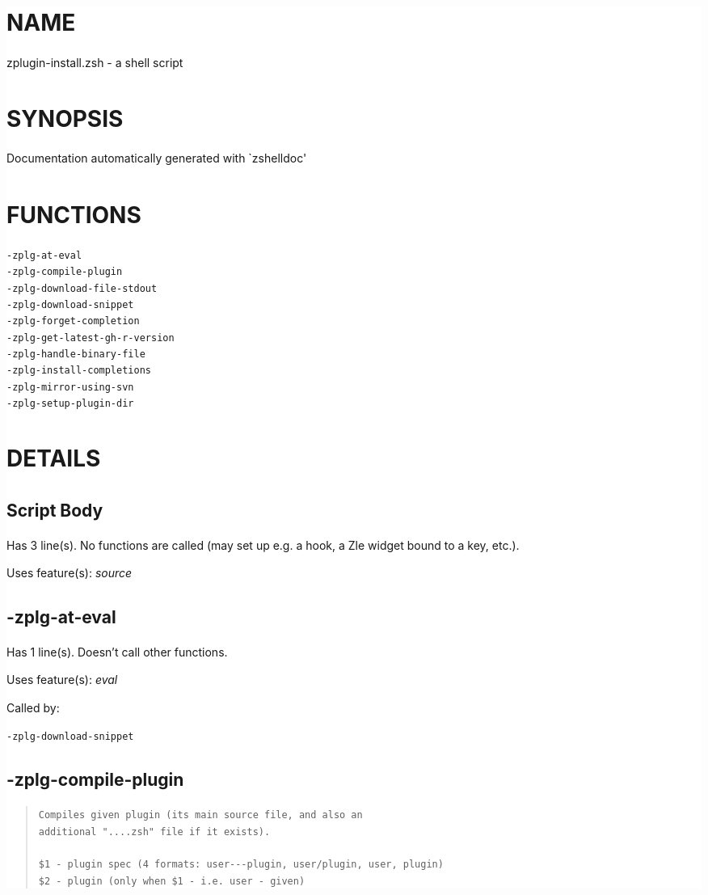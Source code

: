 # NAME

zplugin-install.zsh - a shell script

# SYNOPSIS

Documentation automatically generated with \`zshelldoc'

# FUNCTIONS

    -zplg-at-eval
    -zplg-compile-plugin
    -zplg-download-file-stdout
    -zplg-download-snippet
    -zplg-forget-completion
    -zplg-get-latest-gh-r-version
    -zplg-handle-binary-file
    -zplg-install-completions
    -zplg-mirror-using-svn
    -zplg-setup-plugin-dir

# DETAILS

## Script Body

Has 3 line(s). No functions are called (may set up e.g. a hook, a Zle
widget bound to a key, etc.).

Uses feature(s): *source*

## \-zplg-at-eval

Has 1 line(s). Doesn’t call other functions.

Uses feature(s): *eval*

Called by:

    -zplg-download-snippet

## \-zplg-compile-plugin

> 
> 
>     Compiles given plugin (its main source file, and also an
>     additional "....zsh" file if it exists).
> 
>     $1 - plugin spec (4 formats: user---plugin, user/plugin, user, plugin)
>     $2 - plugin (only when $1 - i.e. user - given)
